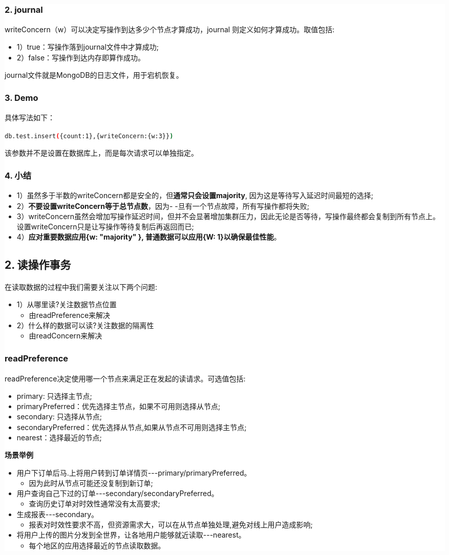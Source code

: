 

### 2. journal

writeConcern（w）可以决定写操作到达多少个节点才算成功，journal 则定义如何才算成功。取值包括:

* 1）true：写操作落到journal文件中才算成功;
* 2）false：写操作到达内存即算作成功。

journal文件就是MongoDB的日志文件，用于宕机恢复。



### 3. Demo

具体写法如下：

```sh
db.test.insert({count:1},{writeConcern:{w:3}})
```

该参数并不是设置在数据库上，而是每次请求可以单独指定。



### 4. 小结

* 1）虽然多于半数的writeConcern都是安全的，但**通常只会设置majority**, 因为这是等待写入延迟时间最短的选择;
* 2）**不要设置writeConcern等于总节点数**，因为- -旦有一个节点故障，所有写操作都将失败;
* 3）writeConcern虽然会增加写操作延迟时间，但并不会显著增加集群压力，因此无论是否等待，写操作最终都会复制到所有节点上。设置writeConcern只是让写操作等待复制后再返回而已;
* 4）**应对重要数据应用{w: "majority" }, 普通数据可以应用{W: 1}以确保最佳性能**。



## 2. 读操作事务

在读取数据的过程中我们需要关注以下两个问题:

* 1）从哪里读?关注数据节点位置
  * 由readPreference来解决
* 2）什么样的数据可以读?关注数据的隔离性
  * 由readConcern来解决



### readPreference

readPreference决定使用哪一个节点来满足正在发起的读请求。可选值包括:

* primary: 只选择主节点;
* primaryPreferred：优先选择主节点，如果不可用则选择从节点;
* secondary: 只选择从节点;
* secondaryPreferred：优先选择从节点,如果从节点不可用则选择主节点;
* nearest：选择最近的节点;



**场景举例**

* 用户下订单后马.上将用户转到订单详情页---primary/primaryPreferred。
  *  因为此时从节点可能还没复制到新订单;
* 用户查询自己下过的订单---secondary/secondaryPreferred。 
  * 查询历史订单对时效性通常没有太高要求;
* 生成报表---secondary。 
  * 报表对时效性要求不高，但资源需求大，可以在从节点单独处理,避免对线上用户造成影响;
* 将用户上传的图片分发到全世界，让各地用户能够就近读取---nearest。 
  * 每个地区的应用选择最近的节点读取数据。
